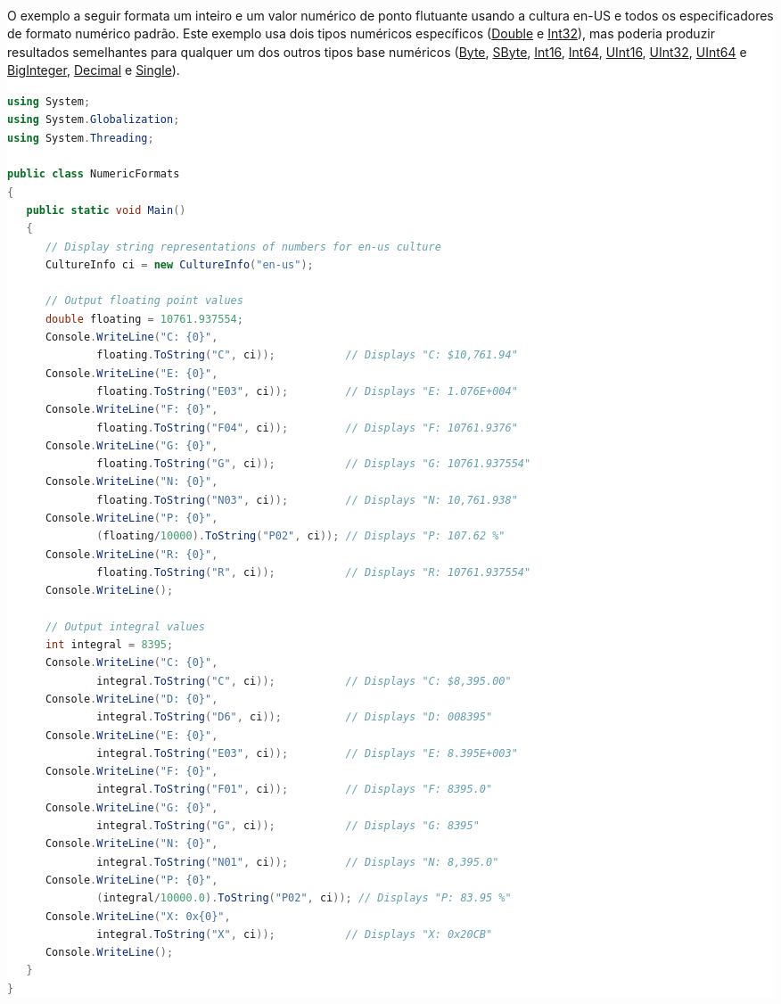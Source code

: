 O exemplo a seguir formata um inteiro e um valor numérico de ponto flutuante usando a cultura en-US e todos os especificadores de formato numérico padrão. Este exemplo usa dois tipos numéricos específicos ([Double](xref:System.Double) e [Int32](xref:System.Int32)), mas poderia produzir resultados semelhantes para qualquer um dos outros tipos base numéricos ([Byte](xref:System.Byte), [SByte](xref:System.SByte), [Int16](xref:System.Int16), [Int64](xref:System.Int64), [UInt16](xref:System.UInt16), [UInt32](xref:System.UInt32), [UInt64](xref:System.UInt64) e [BigInteger](xref:System.Numerics.BigInteger), [Decimal](xref:System.Decimal) e [Single](xref:System.Single)). 

```csharp
using System;
using System.Globalization;
using System.Threading;

public class NumericFormats
{
   public static void Main()
   {
      // Display string representations of numbers for en-us culture
      CultureInfo ci = new CultureInfo("en-us");

      // Output floating point values
      double floating = 10761.937554;
      Console.WriteLine("C: {0}", 
              floating.ToString("C", ci));           // Displays "C: $10,761.94"
      Console.WriteLine("E: {0}", 
              floating.ToString("E03", ci));         // Displays "E: 1.076E+004"
      Console.WriteLine("F: {0}", 
              floating.ToString("F04", ci));         // Displays "F: 10761.9376"         
      Console.WriteLine("G: {0}",  
              floating.ToString("G", ci));           // Displays "G: 10761.937554"
      Console.WriteLine("N: {0}", 
              floating.ToString("N03", ci));         // Displays "N: 10,761.938"
      Console.WriteLine("P: {0}", 
              (floating/10000).ToString("P02", ci)); // Displays "P: 107.62 %"
      Console.WriteLine("R: {0}", 
              floating.ToString("R", ci));           // Displays "R: 10761.937554"            
      Console.WriteLine();

      // Output integral values
      int integral = 8395;
      Console.WriteLine("C: {0}", 
              integral.ToString("C", ci));           // Displays "C: $8,395.00"
      Console.WriteLine("D: {0}", 
              integral.ToString("D6", ci));          // Displays "D: 008395" 
      Console.WriteLine("E: {0}", 
              integral.ToString("E03", ci));         // Displays "E: 8.395E+003"
      Console.WriteLine("F: {0}", 
              integral.ToString("F01", ci));         // Displays "F: 8395.0"    
      Console.WriteLine("G: {0}",  
              integral.ToString("G", ci));           // Displays "G: 8395"
      Console.WriteLine("N: {0}", 
              integral.ToString("N01", ci));         // Displays "N: 8,395.0"
      Console.WriteLine("P: {0}", 
              (integral/10000.0).ToString("P02", ci)); // Displays "P: 83.95 %"
      Console.WriteLine("X: 0x{0}", 
              integral.ToString("X", ci));           // Displays "X: 0x20CB"
      Console.WriteLine();
   }
}
```

